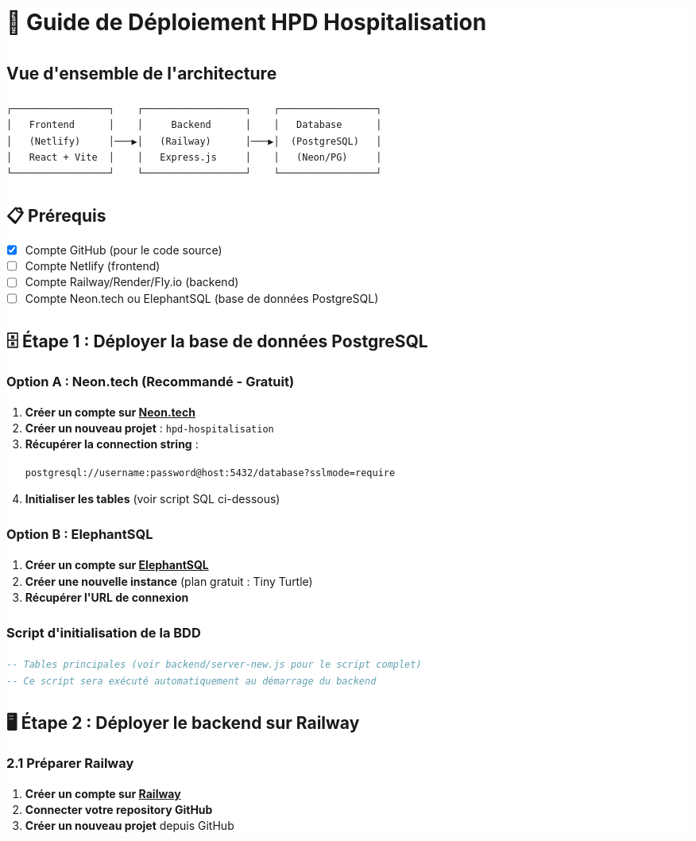 # 🚀 Guide de Déploiement HPD Hospitalisation

## Vue d'ensemble de l'architecture

```
┌─────────────────┐    ┌──────────────────┐    ┌─────────────────┐
│   Frontend      │    │     Backend      │    │   Database      │
│   (Netlify)     │───▶│   (Railway)      │───▶│  (PostgreSQL)   │
│   React + Vite  │    │   Express.js     │    │   (Neon/PG)     │
└─────────────────┘    └──────────────────┘    └─────────────────┘
```

## 📋 Prérequis

- [x] Compte GitHub (pour le code source)
- [ ] Compte Netlify (frontend)
- [ ] Compte Railway/Render/Fly.io (backend)
- [ ] Compte Neon.tech ou ElephantSQL (base de données PostgreSQL)

## 🗄️ Étape 1 : Déployer la base de données PostgreSQL

### Option A : Neon.tech (Recommandé - Gratuit)

1. **Créer un compte sur [Neon.tech](https://neon.tech)**
2. **Créer un nouveau projet** : `hpd-hospitalisation`
3. **Récupérer la connection string** :
   ```
   postgresql://username:password@host:5432/database?sslmode=require
   ```
4. **Initialiser les tables** (voir script SQL ci-dessous)

### Option B : ElephantSQL

1. **Créer un compte sur [ElephantSQL](https://elephantsql.com)**
2. **Créer une nouvelle instance** (plan gratuit : Tiny Turtle)
3. **Récupérer l'URL de connexion**

### Script d'initialisation de la BDD

```sql
-- Tables principales (voir backend/server-new.js pour le script complet)
-- Ce script sera exécuté automatiquement au démarrage du backend
```

## 🖥️ Étape 2 : Déployer le backend sur Railway

### 2.1 Préparer Railway

1. **Créer un compte sur [Railway](https://railway.app)**
2. **Connecter votre repository GitHub**
3. **Créer un nouveau projet** depuis GitHub
